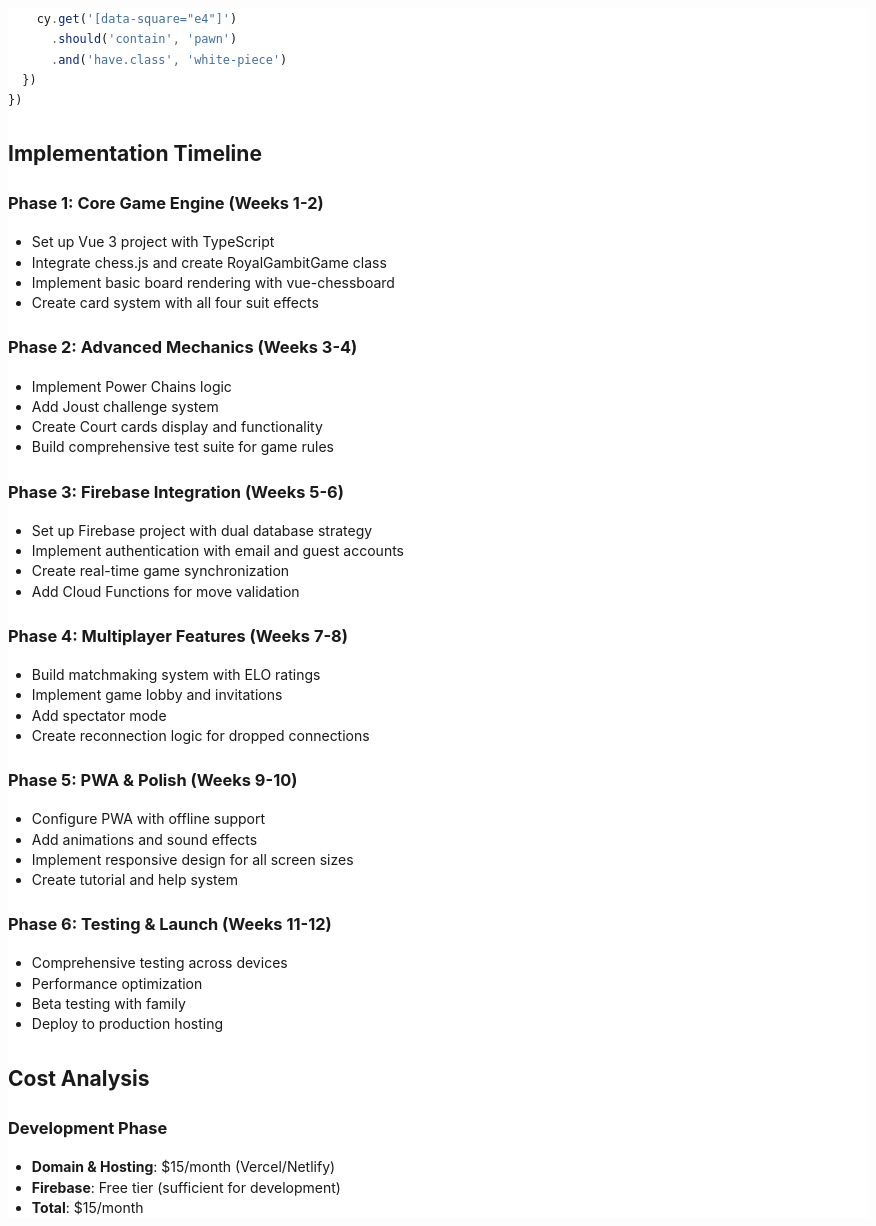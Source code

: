 ```javascript
    cy.get('[data-square="e4"]')
      .should('contain', 'pawn')
      .and('have.class', 'white-piece')
  })
})
```

## Implementation Timeline

### Phase 1: Core Game Engine (Weeks 1-2)
- Set up Vue 3 project with TypeScript
- Integrate chess.js and create RoyalGambitGame class
- Implement basic board rendering with vue-chessboard
- Create card system with all four suit effects

### Phase 2: Advanced Mechanics (Weeks 3-4)
- Implement Power Chains logic
- Add Joust challenge system
- Create Court cards display and functionality
- Build comprehensive test suite for game rules

### Phase 3: Firebase Integration (Weeks 5-6)
- Set up Firebase project with dual database strategy
- Implement authentication with email and guest accounts
- Create real-time game synchronization
- Add Cloud Functions for move validation

### Phase 4: Multiplayer Features (Weeks 7-8)
- Build matchmaking system with ELO ratings
- Implement game lobby and invitations
- Add spectator mode
- Create reconnection logic for dropped connections

### Phase 5: PWA & Polish (Weeks 9-10)
- Configure PWA with offline support
- Add animations and sound effects
- Implement responsive design for all screen sizes
- Create tutorial and help system

### Phase 6: Testing & Launch (Weeks 11-12)
- Comprehensive testing across devices
- Performance optimization
- Beta testing with family
- Deploy to production hosting

## Cost Analysis

### Development Phase
- **Domain & Hosting**: $15/month (Vercel/Netlify)
- **Firebase**: Free tier (sufficient for development)
- **Total**: $15/month
